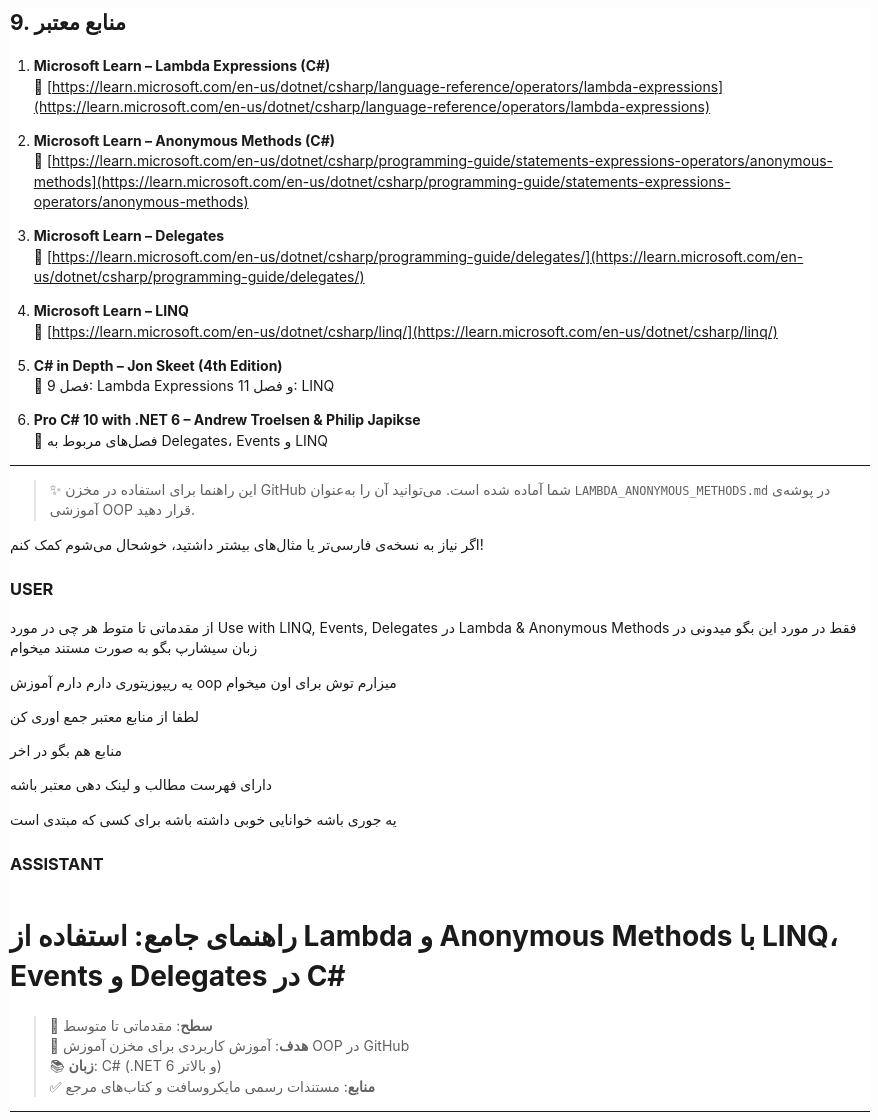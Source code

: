 ## 9. منابع معتبر

1. **Microsoft Learn – Lambda Expressions (C#)**  
   🔗 [https://learn.microsoft.com/en-us/dotnet/csharp/language-reference/operators/lambda-expressions](https://learn.microsoft.com/en-us/dotnet/csharp/language-reference/operators/lambda-expressions)

2. **Microsoft Learn – Anonymous Methods (C#)**  
   🔗 [https://learn.microsoft.com/en-us/dotnet/csharp/programming-guide/statements-expressions-operators/anonymous-methods](https://learn.microsoft.com/en-us/dotnet/csharp/programming-guide/statements-expressions-operators/anonymous-methods)

3. **Microsoft Learn – Delegates**  
   🔗 [https://learn.microsoft.com/en-us/dotnet/csharp/programming-guide/delegates/](https://learn.microsoft.com/en-us/dotnet/csharp/programming-guide/delegates/)

4. **Microsoft Learn – LINQ**  
   🔗 [https://learn.microsoft.com/en-us/dotnet/csharp/linq/](https://learn.microsoft.com/en-us/dotnet/csharp/linq/)

5. **C# in Depth – Jon Skeet (4th Edition)**  
   📘 فصل 9: Lambda Expressions و فصل 11: LINQ

6. **Pro C# 10 with .NET 6 – Andrew Troelsen & Philip Japikse**  
   📘 فصل‌های مربوط به Delegates، Events و LINQ

---

> ✨ این راهنما برای استفاده در مخزن GitHub شما آماده شده است. می‌توانید آن را به‌عنوان `LAMBDA_ANONYMOUS_METHODS.md` در پوشه‌ی آموزشی OOP قرار دهید.

اگر نیاز به نسخه‌ی فارسی‌تر یا مثال‌های بیشتر داشتید، خوشحال می‌شوم کمک کنم!

### USER
از مقدماتی تا متوط هر چی در مورد  Use with LINQ, Events, Delegates در Lambda & Anonymous Methods فقط در مورد این بگو میدونی در زبان سیشارپ بگو به صورت مستند میخوام



یه ریپوزیتوری دارم دارم آموزش oop میزارم توش  برای اون میخوام



لطفا از منابع معتبر جمع اوری کن



منابع هم بگو در اخر

دارای فهرست مطالب و لینک دهی معتبر  باشه

یه جوری باشه خوانایی  خوبی داشته باشه برای کسی که مبتدی است

### ASSISTANT
# راهنمای جامع: استفاده از Lambda و Anonymous Methods با LINQ، Events و Delegates در C#

> 📌 **سطح**: مقدماتی تا متوسط  
> 🎯 **هدف**: آموزش کاربردی برای مخزن آموزش OOP در GitHub  
> 📚 **زبان**: C# (.NET 6 و بالاتر)  
> ✅ **منابع**: مستندات رسمی مایکروسافت و کتاب‌های مرجع

---